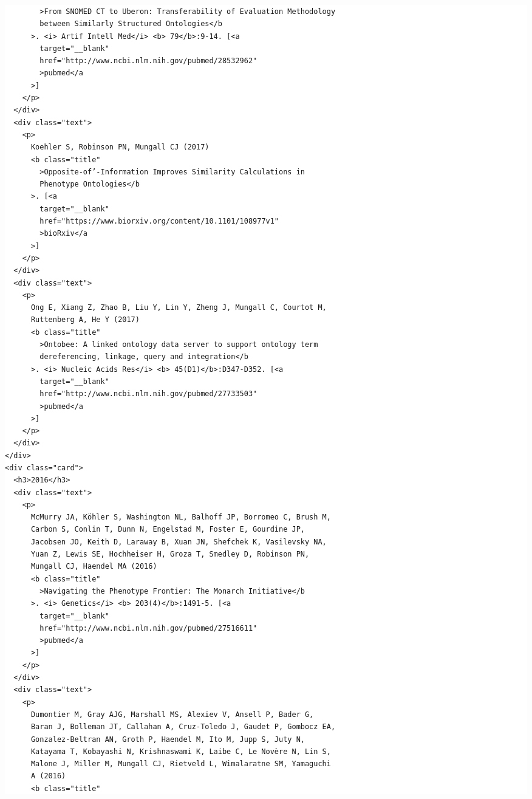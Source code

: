             >From SNOMED CT to Uberon: Transferability of Evaluation Methodology
            between Similarly Structured Ontologies</b
          >. <i> Artif Intell Med</i> <b> 79</b>:9-14. [<a
            target="__blank"
            href="http://www.ncbi.nlm.nih.gov/pubmed/28532962"
            >pubmed</a
          >]
        </p>
      </div>
      <div class="text">
        <p>
          Koehler S, Robinson PN, Mungall CJ (2017)
          <b class="title"
            >Opposite-of’-Information Improves Similarity Calculations in
            Phenotype Ontologies</b
          >. [<a
            target="__blank"
            href="https://www.biorxiv.org/content/10.1101/108977v1"
            >bioRxiv</a
          >]
        </p>
      </div>
      <div class="text">
        <p>
          Ong E, Xiang Z, Zhao B, Liu Y, Lin Y, Zheng J, Mungall C, Courtot M,
          Ruttenberg A, He Y (2017)
          <b class="title"
            >Ontobee: A linked ontology data server to support ontology term
            dereferencing, linkage, query and integration</b
          >. <i> Nucleic Acids Res</i> <b> 45(D1)</b>:D347-D352. [<a
            target="__blank"
            href="http://www.ncbi.nlm.nih.gov/pubmed/27733503"
            >pubmed</a
          >]
        </p>
      </div>
    </div>
    <div class="card">
      <h3>2016</h3>
      <div class="text">
        <p>
          McMurry JA, Köhler S, Washington NL, Balhoff JP, Borromeo C, Brush M,
          Carbon S, Conlin T, Dunn N, Engelstad M, Foster E, Gourdine JP,
          Jacobsen JO, Keith D, Laraway B, Xuan JN, Shefchek K, Vasilevsky NA,
          Yuan Z, Lewis SE, Hochheiser H, Groza T, Smedley D, Robinson PN,
          Mungall CJ, Haendel MA (2016)
          <b class="title"
            >Navigating the Phenotype Frontier: The Monarch Initiative</b
          >. <i> Genetics</i> <b> 203(4)</b>:1491-5. [<a
            target="__blank"
            href="http://www.ncbi.nlm.nih.gov/pubmed/27516611"
            >pubmed</a
          >]
        </p>
      </div>
      <div class="text">
        <p>
          Dumontier M, Gray AJG, Marshall MS, Alexiev V, Ansell P, Bader G,
          Baran J, Bolleman JT, Callahan A, Cruz-Toledo J, Gaudet P, Gombocz EA,
          Gonzalez-Beltran AN, Groth P, Haendel M, Ito M, Jupp S, Juty N,
          Katayama T, Kobayashi N, Krishnaswami K, Laibe C, Le Novère N, Lin S,
          Malone J, Miller M, Mungall CJ, Rietveld L, Wimalaratne SM, Yamaguchi
          A (2016)
          <b class="title"